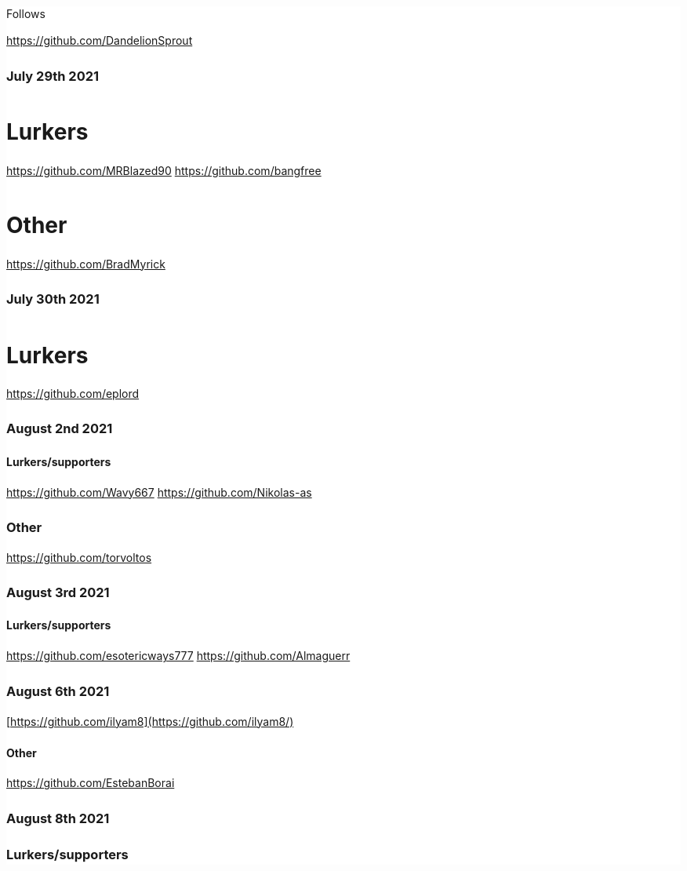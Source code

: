 Follows

https://github.com/DandelionSprout

### July 29th 2021

# Lurkers

https://github.com/MRBlazed90
https://github.com/bangfree

# Other

https://github.com/BradMyrick

### July 30th 2021

# Lurkers

https://github.com/eplord

### August 2nd 2021

#### Lurkers/supporters

https://github.com/Wavy667
https://github.com/Nikolas-as

### Other

https://github.com/torvoltos

### August 3rd 2021

#### Lurkers/supporters

https://github.com/esotericways777
https://github.com/Almaguerr

### August 6th 2021

[https://github.com/ilyam8](https://github.com/ilyam8/)

#### Other

https://github.com/EstebanBorai

### August 8th 2021

### Lurkers/supporters
